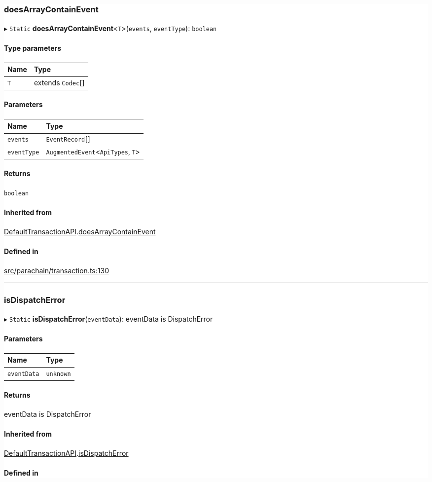 ### doesArrayContainEvent

▸ `Static` **doesArrayContainEvent**<`T`\>(`events`, `eventType`): `boolean`

#### Type parameters

| Name | Type |
| :------ | :------ |
| `T` | extends `Codec`[] |

#### Parameters

| Name | Type |
| :------ | :------ |
| `events` | `EventRecord`[] |
| `eventType` | `AugmentedEvent`<`ApiTypes`, `T`\> |

#### Returns

`boolean`

#### Inherited from

[DefaultTransactionAPI](/classes/DefaultTransactionAPI.md).[doesArrayContainEvent](/classes/DefaultTransactionAPI.md#doesarraycontainevent)

#### Defined in

[src/parachain/transaction.ts:130](https://github.com/interlay/interbtc-api/blob/5eab153/src/parachain/transaction.ts#L130)

___

### isDispatchError

▸ `Static` **isDispatchError**(`eventData`): eventData is DispatchError

#### Parameters

| Name | Type |
| :------ | :------ |
| `eventData` | `unknown` |

#### Returns

eventData is DispatchError

#### Inherited from

[DefaultTransactionAPI](/classes/DefaultTransactionAPI.md).[isDispatchError](/classes/DefaultTransactionAPI.md#isdispatcherror)

#### Defined in
